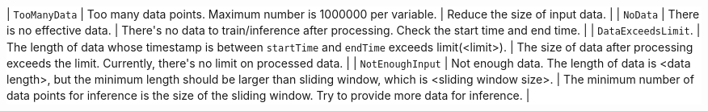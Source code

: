 | `TooManyData`          | Too many data points. Maximum number is 1000000 per variable.       | Reduce the size of input data.                        |
| `NoData`               | There is no effective data.                                   | There's no data to train/inference after processing. Check the start time and end time. |
| `DataExceedsLimit`.     | The length of data whose timestamp is between `startTime` and `endTime` exceeds limit(\<limit>). | The size of data after processing exceeds the limit. Currently, there's no limit on processed data. |
| `NotEnoughInput`       | Not enough data. The length of data is \<data length>, but the minimum length should be larger than sliding window, which is \<sliding window size>. | The minimum number of data points for inference is the size of the sliding window. Try to provide more data for inference. |
